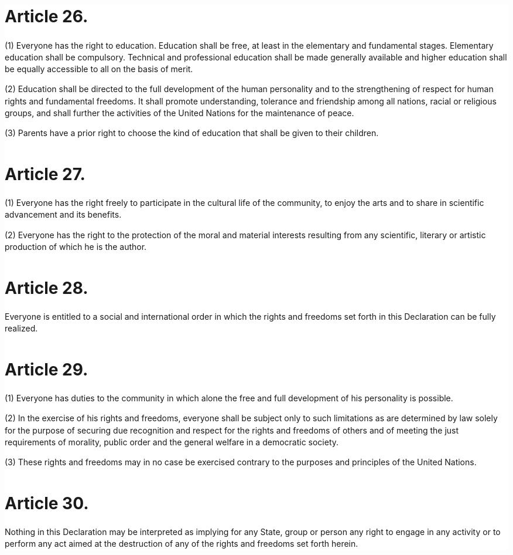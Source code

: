 # Article 26.
 
(1) Everyone has the right to education. Education shall be free, at least in the elementary and fundamental stages. Elementary education shall be compulsory. Technical and professional education shall be made generally available and higher education shall be equally accessible to all on the basis of merit.

(2) Education shall be directed to the full development of the human personality and to the strengthening of respect for human rights and fundamental freedoms. It shall promote understanding, tolerance and friendship among all nations, racial or religious groups, and shall further the activities of the United Nations for the maintenance of peace.

(3) Parents have a prior right to choose the kind of education that shall be given to their children.

# Article 27.
 
(1) Everyone has the right freely to participate in the cultural life of the community, to enjoy the arts and to share in scientific advancement and its benefits.

(2) Everyone has the right to the protection of the moral and material interests resulting from any scientific, literary or artistic production of which he is the author.

# Article 28.
 
Everyone is entitled to a social and international order in which the rights and freedoms set forth in this Declaration can be fully realized.

# Article 29.
 
(1) Everyone has duties to the community in which alone the free and full development of his personality is possible.

(2) In the exercise of his rights and freedoms, everyone shall be subject only to such limitations as are determined by law solely for the purpose of securing due recognition and respect for the rights and freedoms of others and of meeting the just requirements of morality, public order and the general welfare in a democratic society.

(3) These rights and freedoms may in no case be exercised contrary to the purposes and principles of the United Nations.

# Article 30.
 
Nothing in this Declaration may be interpreted as implying for any State, group or person any right to engage in any activity or to perform any act aimed at the destruction of any of the rights and freedoms set forth herein.